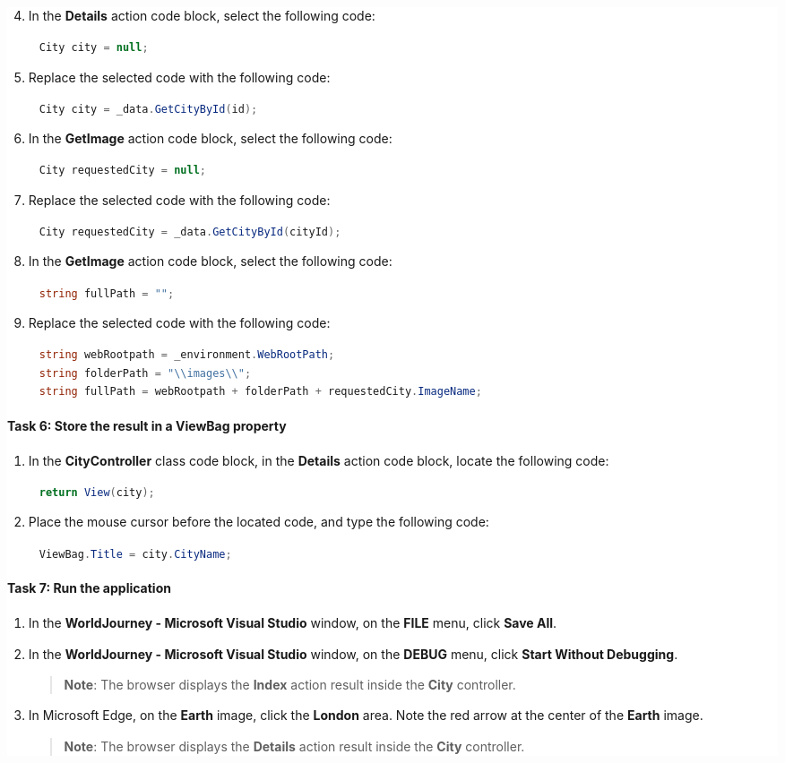 4. In the **Details** action code block, select the following code:
  ```cs
       City city = null;
```

5. Replace the selected code with the following code:
  ```cs
       City city = _data.GetCityById(id);
``` 

6.  In the **GetImage** action code block, select the following code:
  ```cs
       City requestedCity = null;
```

7. Replace the selected code with the following code:
  ```cs
       City requestedCity = _data.GetCityById(cityId);
``` 

8. In the **GetImage** action code block, select the following code:
  ```cs
       string fullPath = "";
```

9. Replace the selected code with the following code:
  ```cs
       string webRootpath = _environment.WebRootPath;
       string folderPath = "\\images\\";
       string fullPath = webRootpath + folderPath + requestedCity.ImageName;
``` 

#### Task 6: Store the result in a ViewBag property

1. In the **CityController** class code block, in the **Details** action code block, locate the following code:
  ```cs
       return View(city);
```

2. Place the mouse cursor before the located code, and type the following code:
  ```cs
       ViewBag.Title = city.CityName;
``` 

#### Task 7: Run the application

1. In the **WorldJourney - Microsoft Visual Studio** window, on the **FILE** menu, click **Save All**.

2. In the **WorldJourney - Microsoft Visual Studio** window, on the **DEBUG** menu, click **Start Without Debugging**.

    >**Note**: The browser displays the **Index** action result inside the **City** controller.

3. In Microsoft Edge, on the **Earth** image, click the **London** area. Note the red arrow at the center of the **Earth** image.
 
    >**Note**: The browser displays the **Details** action result inside the **City** controller.
